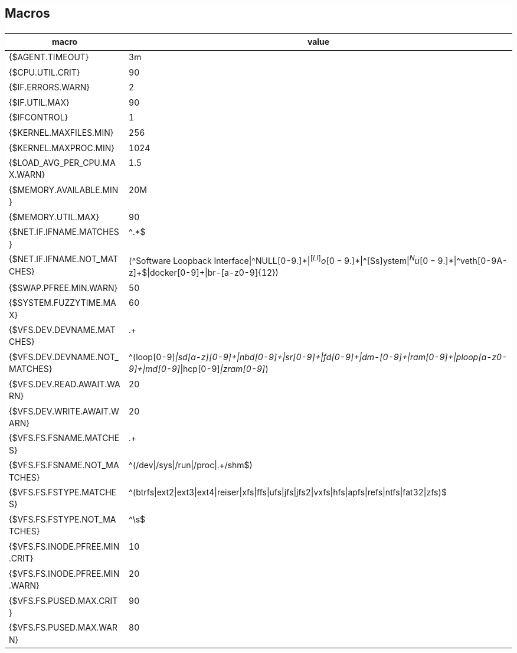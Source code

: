 
<a name="macros" />

## Macros
| macro | value |
| ------------- |------------- |
| {$AGENT.TIMEOUT} | 3m |
| {$CPU.UTIL.CRIT} | 90 |
| {$IF.ERRORS.WARN} | 2 |
| {$IF.UTIL.MAX} | 90 |
| {$IFCONTROL} | 1 |
| {$KERNEL.MAXFILES.MIN} | 256 |
| {$KERNEL.MAXPROC.MIN} | 1024 |
| {$LOAD_AVG_PER_CPU.MAX.WARN} | 1.5 |
| {$MEMORY.AVAILABLE.MIN} | 20M |
| {$MEMORY.UTIL.MAX} | 90 |
| {$NET.IF.IFNAME.MATCHES} | ^.*$ |
| {$NET.IF.IFNAME.NOT_MATCHES} | (^Software Loopback Interface\|^NULL[0-9.]*$\|^[Ll]o[0-9.]*$\|^[Ss]ystem$\|^Nu[0-9.]*$\|^veth[0-9A-z]+$\|docker[0-9]+\|br-[a-z0-9]{12}) |
| {$SWAP.PFREE.MIN.WARN} | 50 |
| {$SYSTEM.FUZZYTIME.MAX} | 60 |
| {$VFS.DEV.DEVNAME.MATCHES} | .+ |
| {$VFS.DEV.DEVNAME.NOT_MATCHES} | ^(loop[0-9]*\|sd[a-z][0-9]+\|nbd[0-9]+\|sr[0-9]+\|fd[0-9]+\|dm-[0-9]+\|ram[0-9]+\|ploop[a-z0-9]+\|md[0-9]*\|hcp[0-9]*\|zram[0-9]*) |
| {$VFS.DEV.READ.AWAIT.WARN} | 20 |
| {$VFS.DEV.WRITE.AWAIT.WARN} | 20 |
| {$VFS.FS.FSNAME.MATCHES} | .+ |
| {$VFS.FS.FSNAME.NOT_MATCHES} | ^(/dev\|/sys\|/run\|/proc\|.+/shm$) |
| {$VFS.FS.FSTYPE.MATCHES} | ^(btrfs\|ext2\|ext3\|ext4\|reiser\|xfs\|ffs\|ufs\|jfs\|jfs2\|vxfs\|hfs\|apfs\|refs\|ntfs\|fat32\|zfs)$ |
| {$VFS.FS.FSTYPE.NOT_MATCHES} | ^\s$ |
| {$VFS.FS.INODE.PFREE.MIN.CRIT} | 10 |
| {$VFS.FS.INODE.PFREE.MIN.WARN} | 20 |
| {$VFS.FS.PUSED.MAX.CRIT} | 90 |
| {$VFS.FS.PUSED.MAX.WARN} | 80 |
